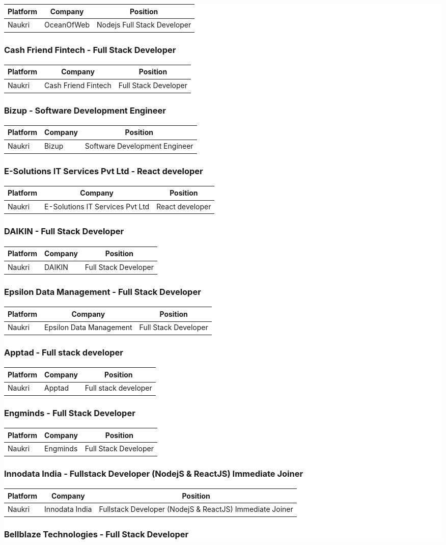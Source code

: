 | Platform | Company | Position |
|---------|----------|----------|
| Naukri | OceanOfWeb | Nodejs Full Stack Developer |
### Cash Friend Fintech - Full Stack Developer

| Platform | Company | Position |
|---------|----------|----------|
| Naukri | Cash Friend Fintech | Full Stack Developer |
### Bizup - Software Development Engineer

| Platform | Company | Position |
|---------|----------|----------|
| Naukri | Bizup | Software Development Engineer |
### E-Solutions IT Services Pvt Ltd - React developer

| Platform | Company | Position |
|---------|----------|----------|
| Naukri | E-Solutions IT Services Pvt Ltd | React developer |
### DAIKIN - Full Stack Developer

| Platform | Company | Position |
|---------|----------|----------|
| Naukri | DAIKIN | Full Stack Developer |
### Epsilon Data Management - Full Stack Developer

| Platform | Company | Position |
|---------|----------|----------|
| Naukri | Epsilon Data Management | Full Stack Developer |
### Apptad - Full stack developer

| Platform | Company | Position |
|---------|----------|----------|
| Naukri | Apptad | Full stack developer |
### Engminds - Full Stack Developer

| Platform | Company | Position |
|---------|----------|----------|
| Naukri | Engminds | Full Stack Developer |
### Innodata India - Fullstack Developer (NodejS & ReactJS) Immediate Joiner

| Platform | Company | Position |
|---------|----------|----------|
| Naukri | Innodata India | Fullstack Developer (NodejS & ReactJS) Immediate Joiner |
### Bellblaze Technologies - Full Stack Developer
